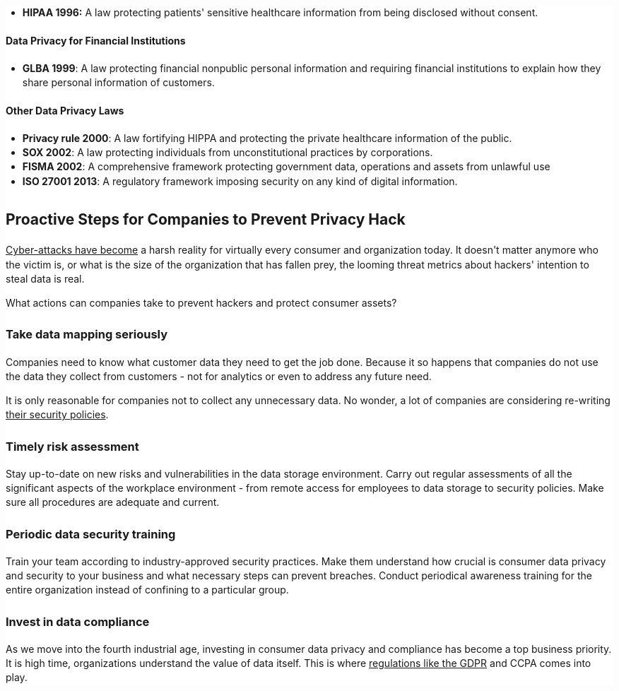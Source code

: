 - **HIPAA 1996:** A law protecting patients' sensitive healthcare information from being disclosed without consent.

#### **Data Privacy for Financial Institutions**

- **GLBA 1999**: A law protecting financial nonpublic personal information and requiring financial institutions to explain how they share personal information of customers.

#### **Other Data Privacy Laws**

- **Privacy rule 2000**: A law fortifying HIPPA and protecting the private healthcare information of the public. 
- **SOX 2002**: A law protecting individuals from unconstitutional practices by corporations. 
- **FISMA 2002**: A comprehensive framework protecting government data, operations and assets from unlawful use
- **ISO 27001 2013**: A regulatory framework imposing security on any kind of digital information.

## Proactive Steps for Companies to Prevent Privacy Hack

[Cyber-attacks have become](https://www.loginradius.com/blog/2019/10/cybersecurity-attacks-business/) a harsh reality for virtually every consumer and organization today. It doesn't matter anymore who the victim is, or what is the size of the organization that has fallen prey, the looming threat metrics about hackers' intention to steal data is real.

What actions can companies take to prevent hackers and protect consumer assets?

### **Take data mapping seriously**

Companies need to know what customer data they need to get the job done. Because it so happens that companies do not use the data they collect from customers - not for analytics or even to address any future need. 

It is only reasonable for companies not to collect any unnecessary data. No wonder, a lot of companies are considering re-writing [their security policies](https://www.loginradius.com/security/). 

### **Timely risk assessment**

Stay up-to-date on new risks and vulnerabilities in the data storage environment. Carry out regular assessments of all the significant aspects of the workplace environment - from remote access for employees to data storage to security policies. Make sure all procedures are adequate and current. 

### **Periodic data security training**

Train your team according to industry-approved security practices. Make them understand how crucial is consumer data privacy and security to your business and what necessary steps can prevent breaches. Conduct periodical awareness training for the entire organization instead of confining to a particular group. 

### **Invest in data compliance**

As we move into the fourth industrial age, investing in consumer data privacy and compliance has become a top business priority. It is high time, organizations understand the value of data itself. This is where [regulations like the GDPR](https://www.loginradius.com/blog/2020/05/consent-management/) and CCPA comes into play. 
